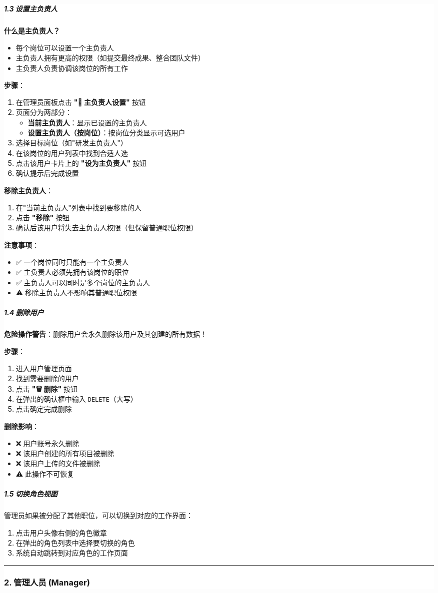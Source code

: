 ##### 1.3 设置主负责人

**什么是主负责人？**
- 每个岗位可以设置一个主负责人
- 主负责人拥有更高的权限（如提交最终成果、整合团队文件）
- 主负责人负责协调该岗位的所有工作

**步骤**：
1. 在管理员面板点击 **"👑 主负责人设置"** 按钮
2. 页面分为两部分：
   - **当前主负责人**：显示已设置的主负责人
   - **设置主负责人（按岗位）**：按岗位分类显示可选用户
3. 选择目标岗位（如"研发主负责人"）
4. 在该岗位的用户列表中找到合适人选
5. 点击该用户卡片上的 **"设为主负责人"** 按钮
6. 确认提示后完成设置

**移除主负责人**：
1. 在"当前主负责人"列表中找到要移除的人
2. 点击 **"移除"** 按钮
3. 确认后该用户将失去主负责人权限（但保留普通职位权限）

**注意事项**：
- ✅ 一个岗位同时只能有一个主负责人
- ✅ 主负责人必须先拥有该岗位的职位
- ✅ 主负责人可以同时是多个岗位的主负责人
- ⚠️ 移除主负责人不影响其普通职位权限

##### 1.4 删除用户

**危险操作警告**：删除用户会永久删除该用户及其创建的所有数据！

**步骤**：
1. 进入用户管理页面
2. 找到需要删除的用户
3. 点击 **"🗑 删除"** 按钮
4. 在弹出的确认框中输入 `DELETE`（大写）
5. 点击确定完成删除

**删除影响**：
- ❌ 用户账号永久删除
- ❌ 该用户创建的所有项目被删除
- ❌ 该用户上传的文件被删除
- ⚠️ 此操作不可恢复

##### 1.5 切换角色视图

管理员如果被分配了其他职位，可以切换到对应的工作界面：

1. 点击用户头像右侧的角色徽章
2. 在弹出的角色列表中选择要切换的角色
3. 系统自动跳转到对应角色的工作页面

---

### 2. 管理人员 (Manager)
